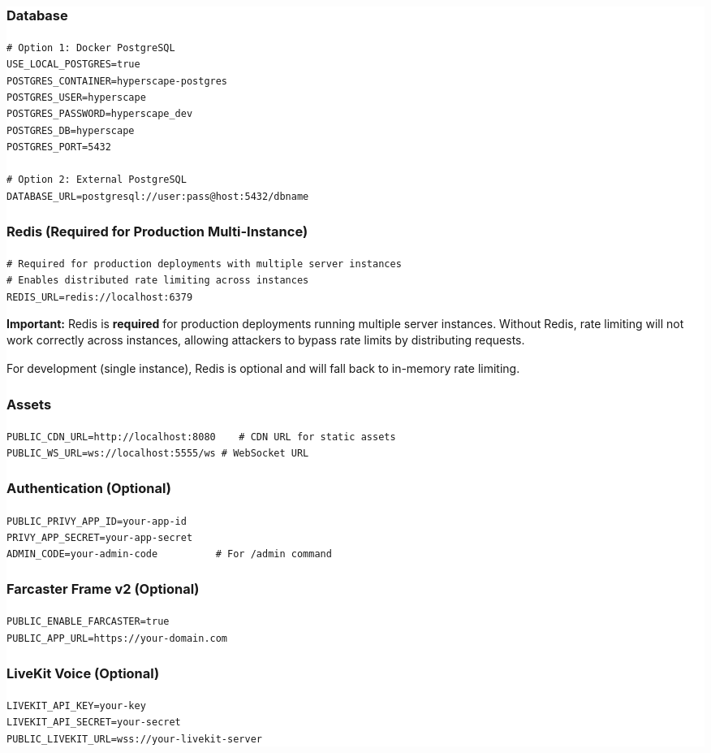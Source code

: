 ### Database

```env
# Option 1: Docker PostgreSQL
USE_LOCAL_POSTGRES=true
POSTGRES_CONTAINER=hyperscape-postgres
POSTGRES_USER=hyperscape
POSTGRES_PASSWORD=hyperscape_dev
POSTGRES_DB=hyperscape
POSTGRES_PORT=5432

# Option 2: External PostgreSQL
DATABASE_URL=postgresql://user:pass@host:5432/dbname
```

### Redis (Required for Production Multi-Instance)

```env
# Required for production deployments with multiple server instances
# Enables distributed rate limiting across instances
REDIS_URL=redis://localhost:6379
```

**Important:** Redis is **required** for production deployments running multiple server instances. Without Redis, rate limiting will not work correctly across instances, allowing attackers to bypass rate limits by distributing requests.

For development (single instance), Redis is optional and will fall back to in-memory rate limiting.

### Assets

```env
PUBLIC_CDN_URL=http://localhost:8080    # CDN URL for static assets
PUBLIC_WS_URL=ws://localhost:5555/ws # WebSocket URL
```

### Authentication (Optional)

```env
PUBLIC_PRIVY_APP_ID=your-app-id
PRIVY_APP_SECRET=your-app-secret
ADMIN_CODE=your-admin-code          # For /admin command
```

### Farcaster Frame v2 (Optional)

```env
PUBLIC_ENABLE_FARCASTER=true
PUBLIC_APP_URL=https://your-domain.com
```

### LiveKit Voice (Optional)

```env
LIVEKIT_API_KEY=your-key
LIVEKIT_API_SECRET=your-secret
PUBLIC_LIVEKIT_URL=wss://your-livekit-server
```
